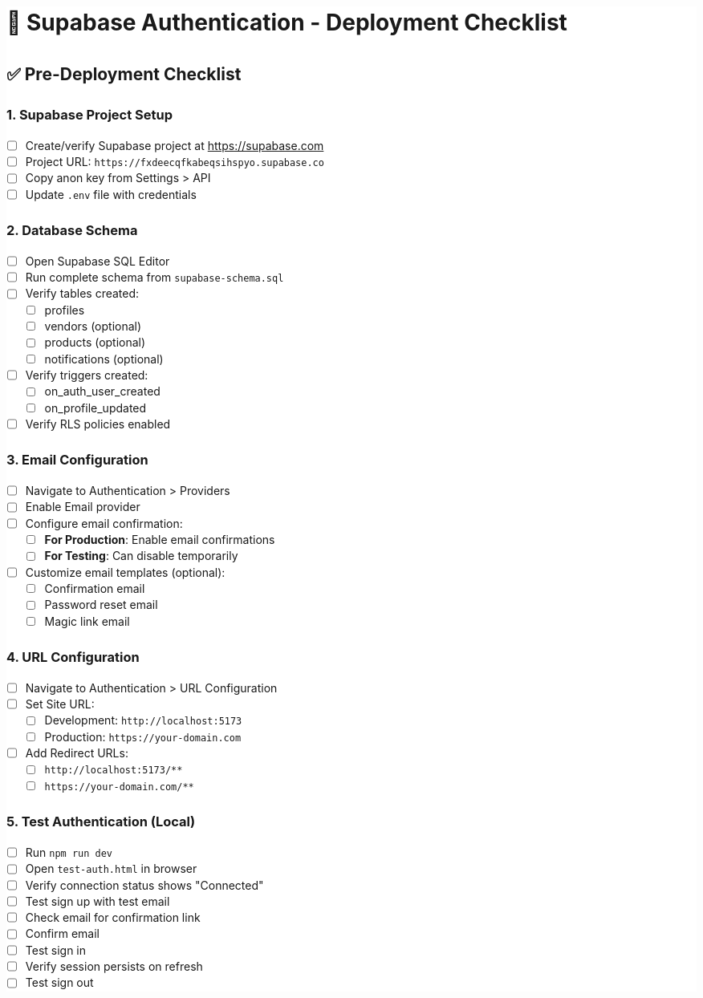 # 🚀 Supabase Authentication - Deployment Checklist

## ✅ Pre-Deployment Checklist

### 1. Supabase Project Setup
- [ ] Create/verify Supabase project at https://supabase.com
- [ ] Project URL: `https://fxdeecqfkabeqsihspyo.supabase.co`
- [ ] Copy anon key from Settings > API
- [ ] Update `.env` file with credentials

### 2. Database Schema
- [ ] Open Supabase SQL Editor
- [ ] Run complete schema from `supabase-schema.sql`
- [ ] Verify tables created:
  - [ ] profiles
  - [ ] vendors (optional)
  - [ ] products (optional)
  - [ ] notifications (optional)
- [ ] Verify triggers created:
  - [ ] on_auth_user_created
  - [ ] on_profile_updated
- [ ] Verify RLS policies enabled

### 3. Email Configuration
- [ ] Navigate to Authentication > Providers
- [ ] Enable Email provider
- [ ] Configure email confirmation:
  - [ ] **For Production**: Enable email confirmations
  - [ ] **For Testing**: Can disable temporarily
- [ ] Customize email templates (optional):
  - [ ] Confirmation email
  - [ ] Password reset email
  - [ ] Magic link email

### 4. URL Configuration
- [ ] Navigate to Authentication > URL Configuration
- [ ] Set Site URL:
  - [ ] Development: `http://localhost:5173`
  - [ ] Production: `https://your-domain.com`
- [ ] Add Redirect URLs:
  - [ ] `http://localhost:5173/**`
  - [ ] `https://your-domain.com/**`

### 5. Test Authentication (Local)
- [ ] Run `npm run dev`
- [ ] Open `test-auth.html` in browser
- [ ] Verify connection status shows "Connected"
- [ ] Test sign up with test email
- [ ] Check email for confirmation link
- [ ] Confirm email
- [ ] Test sign in
- [ ] Verify session persists on refresh
- [ ] Test sign out
